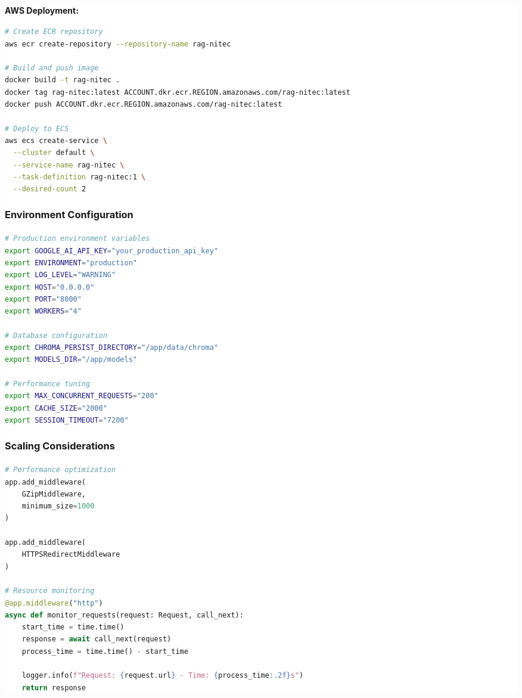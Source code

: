 ```bash
```

**AWS Deployment:**
```bash
# Create ECR repository
aws ecr create-repository --repository-name rag-nitec

# Build and push image
docker build -t rag-nitec .
docker tag rag-nitec:latest ACCOUNT.dkr.ecr.REGION.amazonaws.com/rag-nitec:latest
docker push ACCOUNT.dkr.ecr.REGION.amazonaws.com/rag-nitec:latest

# Deploy to ECS
aws ecs create-service \
  --cluster default \
  --service-name rag-nitec \
  --task-definition rag-nitec:1 \
  --desired-count 2
```

### Environment Configuration

```bash
# Production environment variables
export GOOGLE_AI_API_KEY="your_production_api_key"
export ENVIRONMENT="production"
export LOG_LEVEL="WARNING"
export HOST="0.0.0.0"
export PORT="8000"
export WORKERS="4"

# Database configuration
export CHROMA_PERSIST_DIRECTORY="/app/data/chroma"
export MODELS_DIR="/app/models"

# Performance tuning
export MAX_CONCURRENT_REQUESTS="200"
export CACHE_SIZE="2000"
export SESSION_TIMEOUT="7200"
```

### Scaling Considerations

```python
# Performance optimization
app.add_middleware(
    GZipMiddleware,
    minimum_size=1000
)

app.add_middleware(
    HTTPSRedirectMiddleware
)

# Resource monitoring
@app.middleware("http")
async def monitor_requests(request: Request, call_next):
    start_time = time.time()
    response = await call_next(request)
    process_time = time.time() - start_time
    
    logger.info(f"Request: {request.url} - Time: {process_time:.2f}s")
    return response
```
